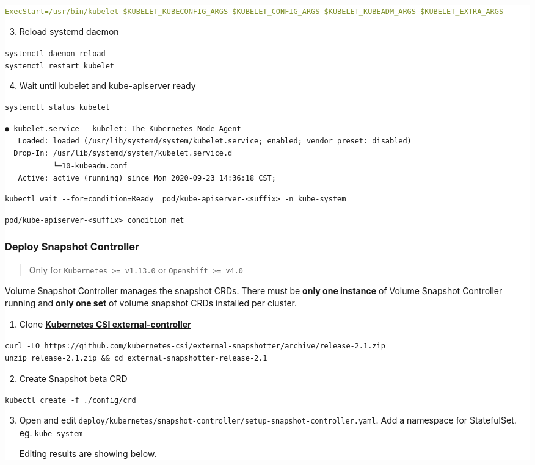 ```yaml
ExecStart=/usr/bin/kubelet $KUBELET_KUBECONFIG_ARGS $KUBELET_CONFIG_ARGS $KUBELET_KUBEADM_ARGS $KUBELET_EXTRA_ARGS
```

3. Reload systemd daemon

```shell
systemctl daemon-reload
systemctl restart kubelet
```

4. Wait until kubelet and kube-apiserver ready

```shell
systemctl status kubelet
```

```output
● kubelet.service - kubelet: The Kubernetes Node Agent
   Loaded: loaded (/usr/lib/systemd/system/kubelet.service; enabled; vendor preset: disabled)
  Drop-In: /usr/lib/systemd/system/kubelet.service.d
           └─10-kubeadm.conf
   Active: active (running) since Mon 2020-09-23 14:36:18 CST;
```

```shell
kubectl wait --for=condition=Ready  pod/kube-apiserver-<suffix> -n kube-system
```

```output
pod/kube-apiserver-<suffix> condition met
```


### Deploy Snapshot Controller

> Only for `Kubernetes >= v1.13.0` or `Openshift >= v4.0`

Volume Snapshot Controller manages the snapshot CRDs.
There must be **only one instance** of Volume Snapshot Controller running and **only one set** of volume snapshot CRDs installed per cluster.

1. Clone **[Kubernetes CSI external-controller](https://github.com/kubernetes-csi/external-snapshotter/tree/release-2.1)**

```shell
curl -LO https://github.com/kubernetes-csi/external-snapshotter/archive/release-2.1.zip
unzip release-2.1.zip && cd external-snapshotter-release-2.1
```

2. Create Snapshot beta CRD

```shell
kubectl create -f ./config/crd
```

3. Open and edit `deploy/kubernetes/snapshot-controller/setup-snapshot-controller.yaml`. Add a namespace for StatefulSet. eg. `kube-system`

   Editing results are showing below.
